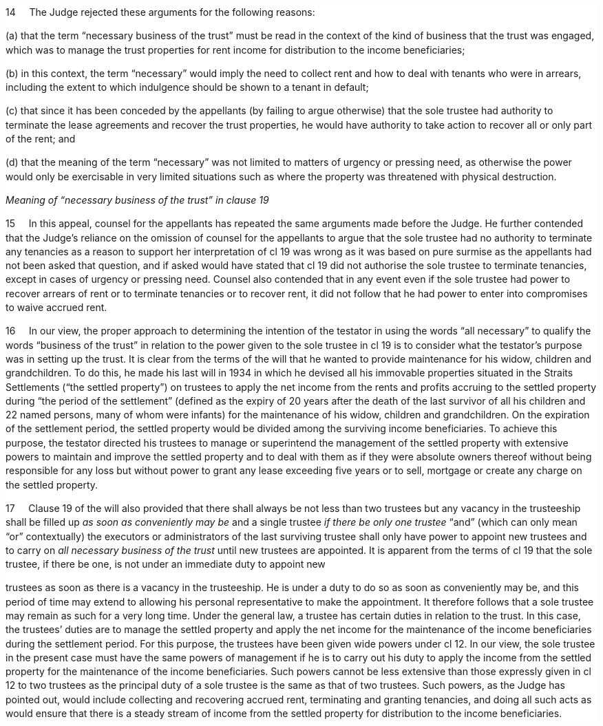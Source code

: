 
14     The Judge rejected these arguments for the following reasons: 

 (a) that the term “necessary business of the trust” must be read in the context of the kind of business that the trust was engaged, which was to manage the trust properties for rent income for distribution to the income beneficiaries; 

 (b) in this context, the term “necessary” would imply the need to collect rent and how to deal with tenants who were in arrears, including the extent to which indulgence should be shown to a tenant in default; 

 (c) that since it has been conceded by the appellants (by failing to argue otherwise) that the sole trustee had authority to terminate the lease agreements and recover the trust properties, he would have authority to take action to recover all or only part of the rent; and 

 (d) that the meaning of the term “necessary” was not limited to matters of urgency or pressing need, as otherwise the power would only be exercisable in very limited situations such as where the property was threatened with physical destruction. 

_Meaning of “necessary business of the trust” in clause 19_ 

15     In this appeal, counsel for the appellants has repeated the same arguments made before the Judge. He further contended that the Judge’s reliance on the omission of counsel for the appellants to argue that the sole trustee had no authority to terminate any tenancies as a reason to support her interpretation of cl 19 was wrong as it was based on pure surmise as the appellants had not been asked that question, and if asked would have stated that cl 19 did not authorise the sole trustee to terminate tenancies, except in cases of urgency or pressing need. Counsel also contended that in any event even if the sole trustee had power to recover arrears of rent or to terminate tenancies or to recover rent, it did not follow that he had power to enter into compromises to waive accrued rent. 

16     In our view, the proper approach to determining the intention of the testator in using the words “all necessary” to qualify the words “business of the trust” in relation to the power given to the sole trustee in cl 19 is to consider what the testator’s purpose was in setting up the trust. It is clear from the terms of the will that he wanted to provide maintenance for his widow, children and grandchildren. To do this, he made his last will in 1934 in which he devised all his immovable properties situated in the Straits Settlements (“the settled property”) on trustees to apply the net income from the rents and profits accruing to the settled property during “the period of the settlement” (defined as the expiry of 20 years after the death of the last survivor of all his children and 22 named persons, many of whom were infants) for the maintenance of his widow, children and grandchildren. On the expiration of the settlement period, the settled property would be divided among the surviving income beneficiaries. To achieve this purpose, the testator directed his trustees to manage or superintend the management of the settled property with extensive powers to maintain and improve the settled property and to deal with them as if they were absolute owners thereof without being responsible for any loss but without power to grant any lease exceeding five years or to sell, mortgage or create any charge on the settled property. 

17     Clause 19 of the will also provided that there shall always be not less than two trustees but any vacancy in the trusteeship shall be filled up _as soon as conveniently may be_ and a single trustee _if there be only one trustee_ “and” (which can only mean “or” contextually) the executors or administrators of the last surviving trustee shall only have power to appoint new trustees and to carry on _all necessary business of the trust_ until new trustees are appointed. It is apparent from the terms of cl 19 that the sole trustee, if there be one, is not under an immediate duty to appoint new 


trustees as soon as there is a vacancy in the trusteeship. He is under a duty to do so as soon as conveniently may be, and this period of time may extend to allowing his personal representative to make the appointment. It therefore follows that a sole trustee may remain as such for a very long time. Under the general law, a trustee has certain duties in relation to the trust. In this case, the trustees’ duties are to manage the settled property and apply the net income for the maintenance of the income beneficiaries during the settlement period. For this purpose, the trustees have been given wide powers under cl 12. In our view, the sole trustee in the present case must have the same powers of management if he is to carry out his duty to apply the income from the settled property for the maintenance of the income beneficiaries. Such powers cannot be less extensive than those expressly given in cl 12 to two trustees as the principal duty of a sole trustee is the same as that of two trustees. Such powers, as the Judge has pointed out, would include collecting and recovering accrued rent, terminating and granting tenancies, and doing all such acts as would ensure that there is a steady stream of income from the settled property for distribution to the income beneficiaries. 
